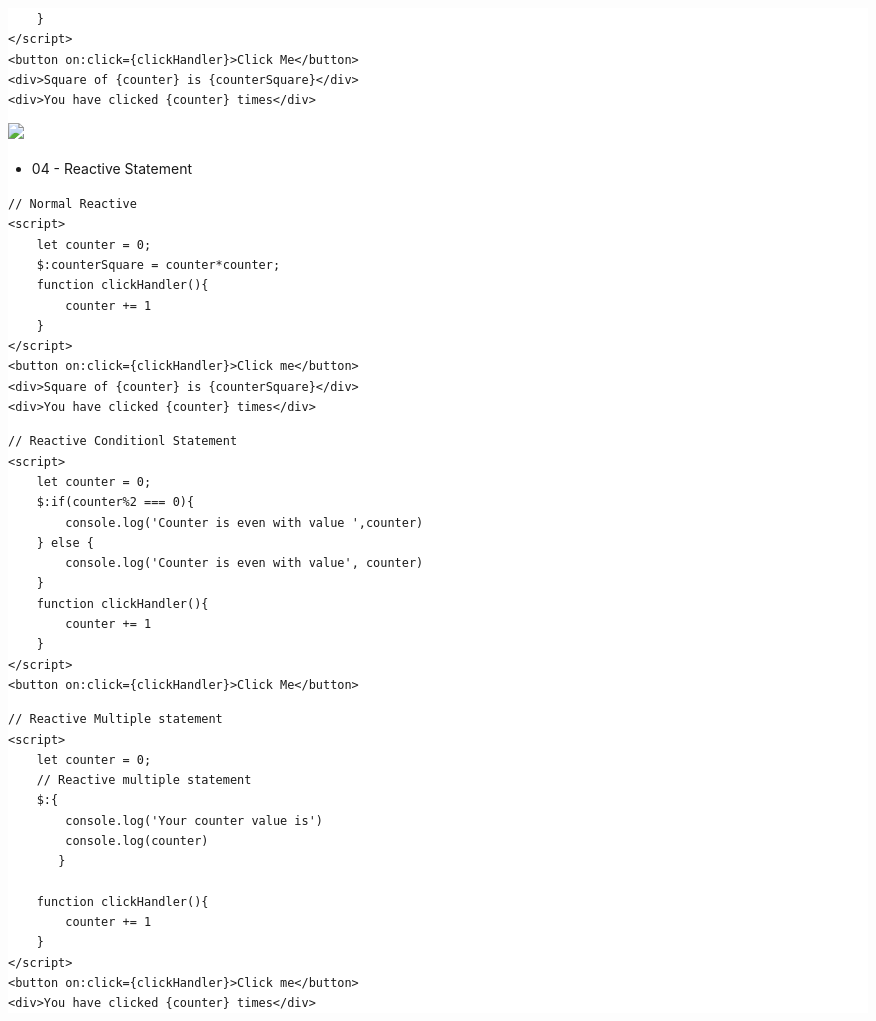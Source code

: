 ```javascript=1
	}
</script>
<button on:click={clickHandler}>Click Me</button>
<div>Square of {counter} is {counterSquare}</div>
<div>You have clicked {counter} times</div>
```
![](https://i.imgur.com/gcka6nI.png)

* 04 - Reactive Statement

```javascript=1
// Normal Reactive
<script>
	let counter = 0;
	$:counterSquare = counter*counter;
	function clickHandler(){
		counter += 1
	}
</script>
<button on:click={clickHandler}>Click me</button>
<div>Square of {counter} is {counterSquare}</div>
<div>You have clicked {counter} times</div>
```
```javascript=
// Reactive Conditionl Statement
<script>
	let counter = 0;
	$:if(counter%2 === 0){
		console.log('Counter is even with value ',counter)
	} else {
		console.log('Counter is even with value', counter)
	}
	function clickHandler(){
		counter += 1
	}
</script>
<button on:click={clickHandler}>Click Me</button>
```
```javascript=
// Reactive Multiple statement
<script>
	let counter = 0;
	// Reactive multiple statement
	$:{
		console.log('Your counter value is')
		console.log(counter)
       }
       
	function clickHandler(){
		counter += 1
	}
</script>
<button on:click={clickHandler}>Click me</button>
<div>You have clicked {counter} times</div>

```

